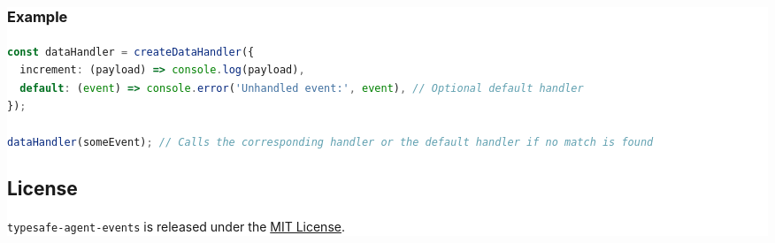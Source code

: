 ### Example
```ts
const dataHandler = createDataHandler({
  increment: (payload) => console.log(payload),
  default: (event) => console.error('Unhandled event:', event), // Optional default handler
});

dataHandler(someEvent); // Calls the corresponding handler or the default handler if no match is found
```

## License

`typesafe-agent-events` is released under the [MIT License](LICENCE).